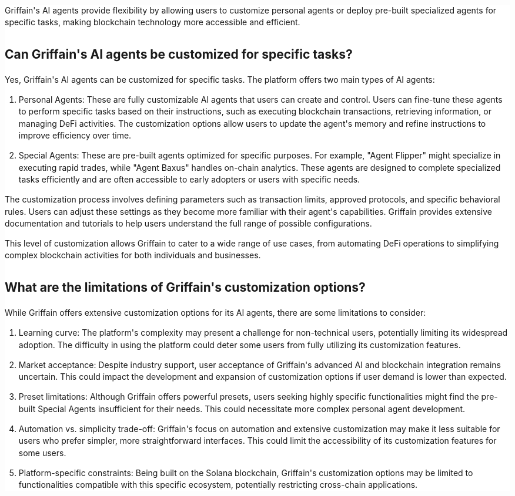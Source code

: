 Griffain's AI agents provide flexibility by allowing users to customize personal agents or deploy pre-built specialized agents for specific tasks, making blockchain technology more accessible and efficient.

## Can Griffain's AI agents be customized for specific tasks?

Yes, Griffain's AI agents can be customized for specific tasks. The platform offers two main types of AI agents:

1. Personal Agents: These are fully customizable AI agents that users can create and control. Users can fine-tune these agents to perform specific tasks based on their instructions, such as executing blockchain transactions, retrieving information, or managing DeFi activities. The customization options allow users to update the agent's memory and refine instructions to improve efficiency over time.

2. Special Agents: These are pre-built agents optimized for specific purposes. For example, "Agent Flipper" might specialize in executing rapid trades, while "Agent Baxus" handles on-chain analytics. These agents are designed to complete specialized tasks efficiently and are often accessible to early adopters or users with specific needs.

The customization process involves defining parameters such as transaction limits, approved protocols, and specific behavioral rules. Users can adjust these settings as they become more familiar with their agent's capabilities. Griffain provides extensive documentation and tutorials to help users understand the full range of possible configurations.

This level of customization allows Griffain to cater to a wide range of use cases, from automating DeFi operations to simplifying complex blockchain activities for both individuals and businesses.

## What are the limitations of Griffain's customization options?

While Griffain offers extensive customization options for its AI agents, there are some limitations to consider:

1. Learning curve: The platform's complexity may present a challenge for non-technical users, potentially limiting its widespread adoption. The difficulty in using the platform could deter some users from fully utilizing its customization features.

2. Market acceptance: Despite industry support, user acceptance of Griffain's advanced AI and blockchain integration remains uncertain. This could impact the development and expansion of customization options if user demand is lower than expected.

3. Preset limitations: Although Griffain offers powerful presets, users seeking highly specific functionalities might find the pre-built Special Agents insufficient for their needs. This could necessitate more complex personal agent development.

4. Automation vs. simplicity trade-off: Griffain's focus on automation and extensive customization may make it less suitable for users who prefer simpler, more straightforward interfaces. This could limit the accessibility of its customization features for some users.

5. Platform-specific constraints: Being built on the Solana blockchain, Griffain's customization options may be limited to functionalities compatible with this specific ecosystem, potentially restricting cross-chain applications.
